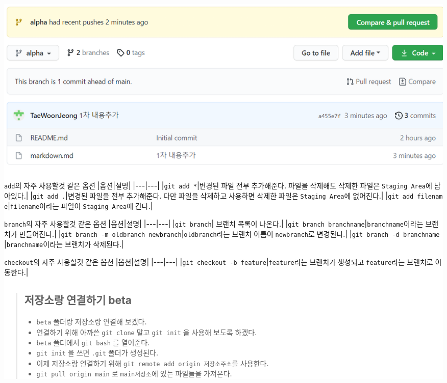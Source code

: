 ![alpha4](image/alpha4.png "alpha4")

`add`의 자주 사용할것 같은 옵션
|옵션|설명|
|---|---|
|`git add *`|변경된 파일 전부 추가해준다. 파일을 삭제해도 삭제한 파일은 `Staging Area`에 남아있다.|
|`git add .`|변경된 파일을 전부 추가해준다. 다만 파일을 삭제하고 사용하면 삭제한 파일은 `Staging Area`에 없어진다.|
|`git add filename`|`filename`이라는 파일이 `Staging Area`에 간다.|

`branch`의 자주 사용할것 같은 옵션
|옵션|설명|
|---|---|
|`git branch`| 브랜치 목록이 나온다.|
|`git branch branchname`|`branchname`이라는 브랜치가 만들어진다.|
|`git branch -m oldbranch newbranch`|`oldbranch`라는 브랜치 이름이 `newbranch`로 변경된다.|
|`git branch -d branchname`|`branchname`이라는 브랜치가 삭제된다.|

`checkout`의 자주 사용할것 같은 옵션
|옵션|설명|
|---|---|
|`git checkout -b feature`|`feature`라는 브랜치가 생성되고 `feature`라는 브랜치로 이동한다.|

> ## 저장소랑 연결하기 beta
> - `beta` 폴더랑 저장소랑 연결해 보겠다.
> - 연결하기 위해 아까쓴 `git clone` 말고 `git init` 을 사용해 보도록 하겠다.
> - `beta` 폴더에서 `git bash` 를 열어준다.
> - `git init` 을 쓰면 `.git` 폴더가 생성된다.
> - 이제 저장소랑 연결하기 위해 `git remote add origin 저장소주소`를 사용한다.
> - `git pull origin main` 로 `main저장소`에 있는 파일들을 가져온다.
